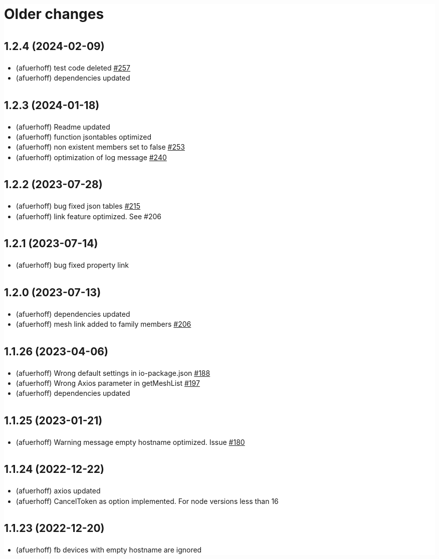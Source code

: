 # Older changes
## 1.2.4 (2024-02-09)
* (afuerhoff) test code deleted [#257](https://github.com/afuerhoff/ioBroker.fb-checkpresence/issues/257)
* (afuerhoff) dependencies updated

## 1.2.3 (2024-01-18)
* (afuerhoff) Readme updated
* (afuerhoff) function jsontables optimized
* (afuerhoff) non existent members set to false [#253](https://github.com/afuerhoff/ioBroker.fb-checkpresence/issues/253)
* (afuerhoff) optimization of log message [#240](https://github.com/afuerhoff/ioBroker.fb-checkpresence/issues/240)

## 1.2.2 (2023-07-28)
* (afuerhoff) bug fixed json tables [#215](https://github.com/afuerhoff/ioBroker.fb-checkpresence/issues/215)
* (afuerhoff) link feature optimized. See #206

## 1.2.1 (2023-07-14)
* (afuerhoff) bug fixed property link

## 1.2.0 (2023-07-13)
* (afuerhoff) dependencies updated
* (afuerhoff) mesh link added to family members [#206](https://github.com/afuerhoff/ioBroker.fb-checkpresence/issues/206)

## 1.1.26 (2023-04-06)
* (afuerhoff) Wrong default settings in io-package.json [#188](https://github.com/afuerhoff/ioBroker.fb-checkpresence/issues/188)
* (afuerhoff) Wrong Axios parameter in getMeshList [#197](https://github.com/afuerhoff/ioBroker.fb-checkpresence/issues/197)
* (afuerhoff) dependencies updated

## 1.1.25 (2023-01-21)
* (afuerhoff) Warning message empty hostname optimized. Issue [#180](https://github.com/afuerhoff/ioBroker.fb-checkpresence/issues/180)

## 1.1.24 (2022-12-22)
* (afuerhoff) axios updated
* (afuerhoff) CancelToken as option implemented. For node versions less than 16

## 1.1.23 (2022-12-20)
* (afuerhoff) fb devices with empty hostname are ignored
